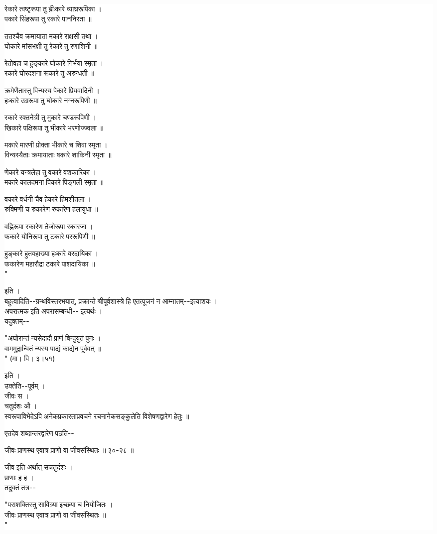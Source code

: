 रेकारे त्वष्टृरूपा तु ह्रीःकारे व्याघ्ररूपिका ।  
पकारे सिंहरूपा तु रकारे पाननिरता ॥  

ततश्चैव क्रमायाता मकारे राक्षसी तथा ।  
घोकारे मांसभक्षी तु रेकारे तु रणाशिनी ॥  

रेतोवहा च हुङ्कारे घोकारे निर्भया स्मृता ।  
रकारे घोरदशना रूकारे तु अरुन्धती ॥  

क्रमेणैतास्तु विन्यस्य पेकारे प्रियवादिनी ।  
हःकारे उग्ररूपा तु घोकारे नग्नरूपिणी ॥  

रकारे रक्तनेत्री तु मुकारे चण्डरूपिणी ।  
खिकारे पक्षिरूपा तु भीकारे भरणोज्ज्वला ॥  

मकारे मारणी प्रोक्ता भीकारे च शिवा स्मृता ।  
विन्यस्यैताः क्रमायाताः षकारे शाकिनी स्मृता ॥  

णेकारे यन्त्रलेहा तु वकारे वशकारिका ।  
मकारे कालदमना पिकारे पिङ्गली स्मृता ॥  

वकारे वर्धनी चैव हेकारे हिमशीतला ।  
रुक्मिणी च रुकारेण रुकारेण हलायुधा ॥  

वह्निरूपा रकारेण तेजोरूपा रकारजा ।  
फकारे योनिरूपा तु टकारे पररूपिणी ॥  

हुङ्कारे हुतवहाख्या हःकारे वरदायिका ।  
फकारेण महारौद्रा टकारे पाशदायिका ॥  
"   

इति ।  
बहुत्वादिति--ग्रन्थविस्तरभयात्, प्रक्रान्ते श्रीपूर्वशास्त्रे हि एतत्पूजनं न आम्नातम्--इत्याशयः ।  
अपरात्मक इति अपरासम्बन्धी-- इत्यर्थः ।  
यदुक्तम्--  

"अघोरान्तं न्यसेदादौ प्राणं बिन्दुयुतं पुनः ।  
वाममुद्रान्वितं न्यस्य पाद्यं काद्येन पूर्ववत् ॥  
" (मा।  वि। ३।५१)   

इति ।  
उक्तेति--पूर्वम् ।  
जीवः स ।  
चतुर्दशः औ ।  
स्वरूपाविभेदेऽपि अनेकप्रकारताप्रवचने रचनानेकसङ्कुलेति विशेषणद्वारेण हेतुः ॥  

एतदेव शब्दान्तरद्वारेण पठति--  


जीवः प्राणस्थ एवात्र प्राणो वा जीवसंस्थितः ॥ ३०-२८ ॥  


जीव इति अर्थात् सचतुर्दशः ।  
प्राणाः ह ह ।  
तदुक्तं तत्र--  

"पराशक्तिस्तु सावित्र्या इच्छया च नियोजितः ।  
जीवः प्राणस्थ एवात्र प्राणो वा जीवसंस्थितः ॥  
"   
